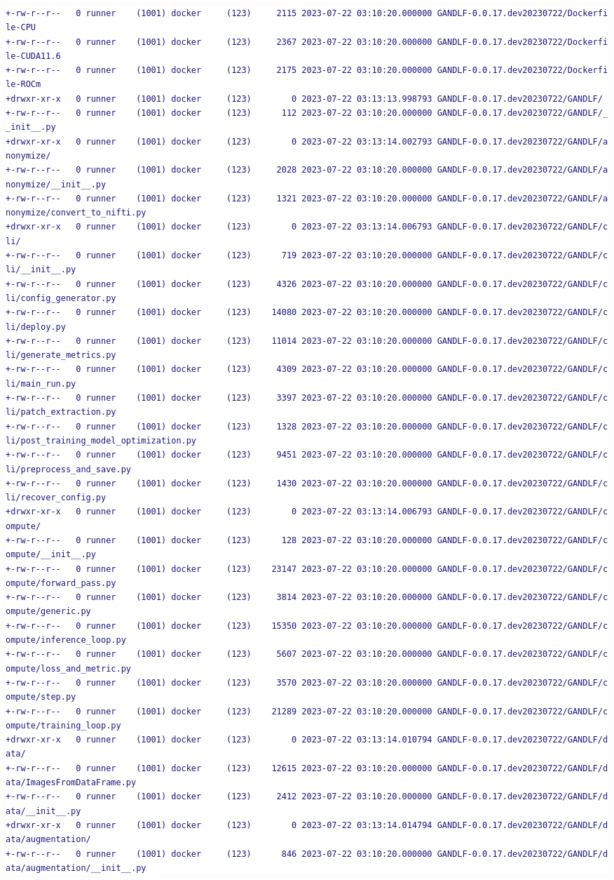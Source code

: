 ```diff
+-rw-r--r--   0 runner    (1001) docker     (123)     2115 2023-07-22 03:10:20.000000 GANDLF-0.0.17.dev20230722/Dockerfile-CPU
+-rw-r--r--   0 runner    (1001) docker     (123)     2367 2023-07-22 03:10:20.000000 GANDLF-0.0.17.dev20230722/Dockerfile-CUDA11.6
+-rw-r--r--   0 runner    (1001) docker     (123)     2175 2023-07-22 03:10:20.000000 GANDLF-0.0.17.dev20230722/Dockerfile-ROCm
+drwxr-xr-x   0 runner    (1001) docker     (123)        0 2023-07-22 03:13:13.998793 GANDLF-0.0.17.dev20230722/GANDLF/
+-rw-r--r--   0 runner    (1001) docker     (123)      112 2023-07-22 03:10:20.000000 GANDLF-0.0.17.dev20230722/GANDLF/__init__.py
+drwxr-xr-x   0 runner    (1001) docker     (123)        0 2023-07-22 03:13:14.002793 GANDLF-0.0.17.dev20230722/GANDLF/anonymize/
+-rw-r--r--   0 runner    (1001) docker     (123)     2028 2023-07-22 03:10:20.000000 GANDLF-0.0.17.dev20230722/GANDLF/anonymize/__init__.py
+-rw-r--r--   0 runner    (1001) docker     (123)     1321 2023-07-22 03:10:20.000000 GANDLF-0.0.17.dev20230722/GANDLF/anonymize/convert_to_nifti.py
+drwxr-xr-x   0 runner    (1001) docker     (123)        0 2023-07-22 03:13:14.006793 GANDLF-0.0.17.dev20230722/GANDLF/cli/
+-rw-r--r--   0 runner    (1001) docker     (123)      719 2023-07-22 03:10:20.000000 GANDLF-0.0.17.dev20230722/GANDLF/cli/__init__.py
+-rw-r--r--   0 runner    (1001) docker     (123)     4326 2023-07-22 03:10:20.000000 GANDLF-0.0.17.dev20230722/GANDLF/cli/config_generator.py
+-rw-r--r--   0 runner    (1001) docker     (123)    14080 2023-07-22 03:10:20.000000 GANDLF-0.0.17.dev20230722/GANDLF/cli/deploy.py
+-rw-r--r--   0 runner    (1001) docker     (123)    11014 2023-07-22 03:10:20.000000 GANDLF-0.0.17.dev20230722/GANDLF/cli/generate_metrics.py
+-rw-r--r--   0 runner    (1001) docker     (123)     4309 2023-07-22 03:10:20.000000 GANDLF-0.0.17.dev20230722/GANDLF/cli/main_run.py
+-rw-r--r--   0 runner    (1001) docker     (123)     3397 2023-07-22 03:10:20.000000 GANDLF-0.0.17.dev20230722/GANDLF/cli/patch_extraction.py
+-rw-r--r--   0 runner    (1001) docker     (123)     1328 2023-07-22 03:10:20.000000 GANDLF-0.0.17.dev20230722/GANDLF/cli/post_training_model_optimization.py
+-rw-r--r--   0 runner    (1001) docker     (123)     9451 2023-07-22 03:10:20.000000 GANDLF-0.0.17.dev20230722/GANDLF/cli/preprocess_and_save.py
+-rw-r--r--   0 runner    (1001) docker     (123)     1430 2023-07-22 03:10:20.000000 GANDLF-0.0.17.dev20230722/GANDLF/cli/recover_config.py
+drwxr-xr-x   0 runner    (1001) docker     (123)        0 2023-07-22 03:13:14.006793 GANDLF-0.0.17.dev20230722/GANDLF/compute/
+-rw-r--r--   0 runner    (1001) docker     (123)      128 2023-07-22 03:10:20.000000 GANDLF-0.0.17.dev20230722/GANDLF/compute/__init__.py
+-rw-r--r--   0 runner    (1001) docker     (123)    23147 2023-07-22 03:10:20.000000 GANDLF-0.0.17.dev20230722/GANDLF/compute/forward_pass.py
+-rw-r--r--   0 runner    (1001) docker     (123)     3814 2023-07-22 03:10:20.000000 GANDLF-0.0.17.dev20230722/GANDLF/compute/generic.py
+-rw-r--r--   0 runner    (1001) docker     (123)    15350 2023-07-22 03:10:20.000000 GANDLF-0.0.17.dev20230722/GANDLF/compute/inference_loop.py
+-rw-r--r--   0 runner    (1001) docker     (123)     5607 2023-07-22 03:10:20.000000 GANDLF-0.0.17.dev20230722/GANDLF/compute/loss_and_metric.py
+-rw-r--r--   0 runner    (1001) docker     (123)     3570 2023-07-22 03:10:20.000000 GANDLF-0.0.17.dev20230722/GANDLF/compute/step.py
+-rw-r--r--   0 runner    (1001) docker     (123)    21289 2023-07-22 03:10:20.000000 GANDLF-0.0.17.dev20230722/GANDLF/compute/training_loop.py
+drwxr-xr-x   0 runner    (1001) docker     (123)        0 2023-07-22 03:13:14.010794 GANDLF-0.0.17.dev20230722/GANDLF/data/
+-rw-r--r--   0 runner    (1001) docker     (123)    12615 2023-07-22 03:10:20.000000 GANDLF-0.0.17.dev20230722/GANDLF/data/ImagesFromDataFrame.py
+-rw-r--r--   0 runner    (1001) docker     (123)     2412 2023-07-22 03:10:20.000000 GANDLF-0.0.17.dev20230722/GANDLF/data/__init__.py
+drwxr-xr-x   0 runner    (1001) docker     (123)        0 2023-07-22 03:13:14.014794 GANDLF-0.0.17.dev20230722/GANDLF/data/augmentation/
+-rw-r--r--   0 runner    (1001) docker     (123)      846 2023-07-22 03:10:20.000000 GANDLF-0.0.17.dev20230722/GANDLF/data/augmentation/__init__.py
```